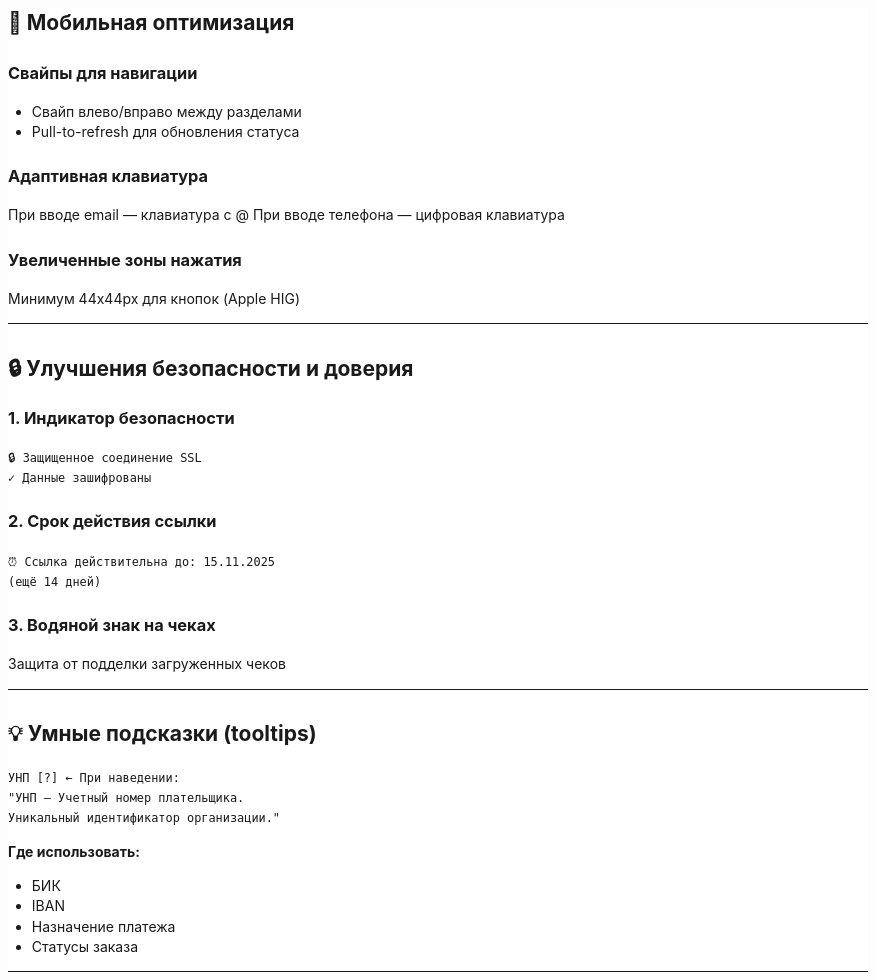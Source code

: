 
## 📱 Мобильная оптимизация

### Свайпы для навигации
- Свайп влево/вправо между разделами
- Pull-to-refresh для обновления статуса

### Адаптивная клавиатура
При вводе email — клавиатура с @
При вводе телефона — цифровая клавиатура

### Увеличенные зоны нажатия
Минимум 44x44px для кнопок (Apple HIG)

---

## 🔒 Улучшения безопасности и доверия

### 1. Индикатор безопасности
```
🔒 Защищенное соединение SSL
✓ Данные зашифрованы
```

### 2. Срок действия ссылки
```
⏰ Ссылка действительна до: 15.11.2025
(ещё 14 дней)
```

### 3. Водяной знак на чеках
Защита от подделки загруженных чеков

---

## 💡 Умные подсказки (tooltips)

```
УНП [?] ← При наведении:
"УНП — Учетный номер плательщика.
Уникальный идентификатор организации."
```

**Где использовать:**
- БИК
- IBAN
- Назначение платежа
- Статусы заказа

---
